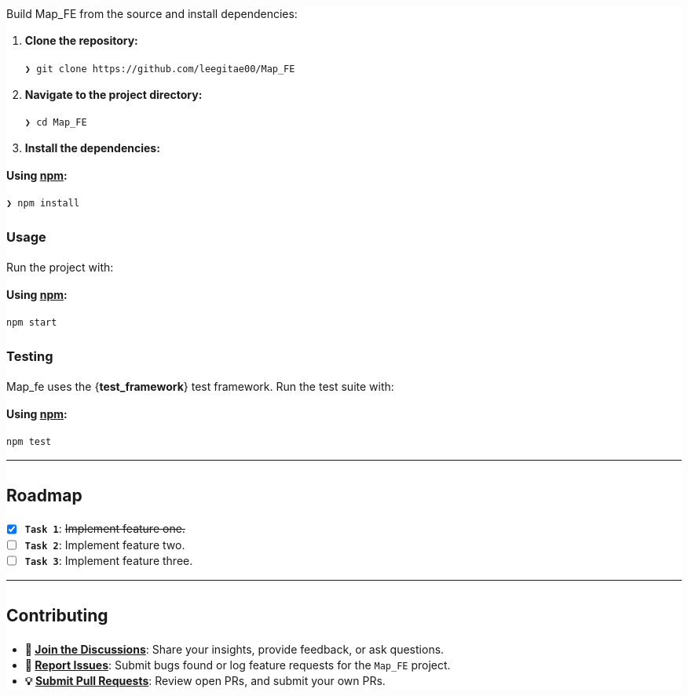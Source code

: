 Build Map_FE from the source and install dependencies:

1. **Clone the repository:**

    ```sh
    ❯ git clone https://github.com/leegitae00/Map_FE
    ```

2. **Navigate to the project directory:**

    ```sh
    ❯ cd Map_FE
    ```

3. **Install the dependencies:**

**Using [npm](https://www.npmjs.com/):**

```sh
❯ npm install
```

### Usage

Run the project with:

**Using [npm](https://www.npmjs.com/):**

```sh
npm start
```

### Testing

Map_fe uses the {__test_framework__} test framework. Run the test suite with:

**Using [npm](https://www.npmjs.com/):**

```sh
npm test
```

---

## Roadmap

- [X] **`Task 1`**: <strike>Implement feature one.</strike>
- [ ] **`Task 2`**: Implement feature two.
- [ ] **`Task 3`**: Implement feature three.

---

## Contributing

- **💬 [Join the Discussions](https://github.com/leegitae00/Map_FE/discussions)**: Share your insights, provide feedback, or ask questions.
- **🐛 [Report Issues](https://github.com/leegitae00/Map_FE/issues)**: Submit bugs found or log feature requests for the `Map_FE` project.
- **💡 [Submit Pull Requests](https://github.com/leegitae00/Map_FE/blob/main/CONTRIBUTING.md)**: Review open PRs, and submit your own PRs.
